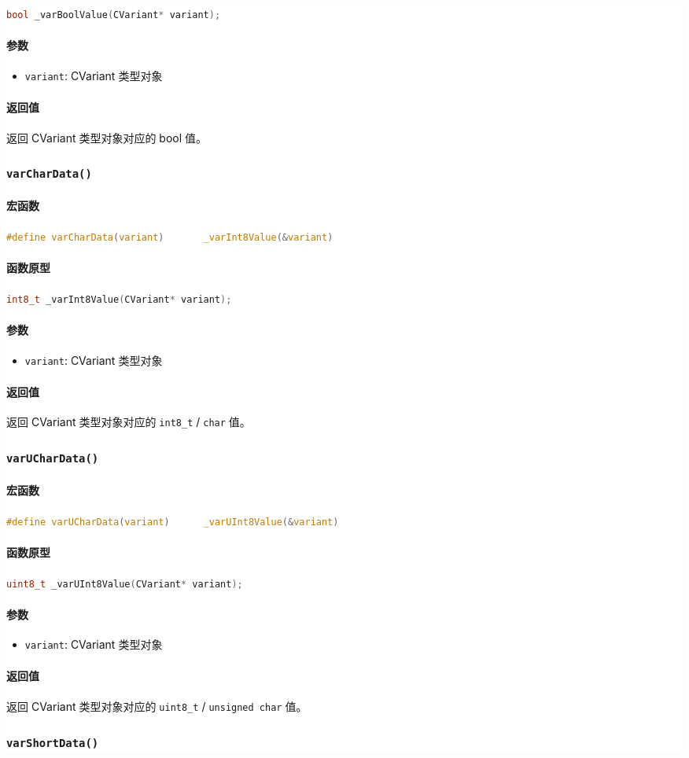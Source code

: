 ```c
bool _varBoolValue(CVariant* variant);
```

#### 参数

- `variant`: CVariant 类型对象

#### 返回值

返回 CVariant 类型对象对应的 bool 值。

### `varCharData()`

#### 宏函数

```c
#define varCharData(variant)       _varInt8Value(&variant)
```

#### 函数原型

```c
int8_t _varInt8Value(CVariant* variant);
```

#### 参数

- `variant`: CVariant 类型对象

#### 返回值

返回 CVariant 类型对象对应的 `int8_t` / `char` 值。

### `varUCharData()`

#### 宏函数

```c
#define varUCharData(variant)      _varUInt8Value(&variant)
```

#### 函数原型

```c
uint8_t _varUInt8Value(CVariant* variant);
```

#### 参数

- `variant`: CVariant 类型对象

#### 返回值

返回 CVariant 类型对象对应的 `uint8_t` / `unsigned char` 值。


### `varShortData()`
